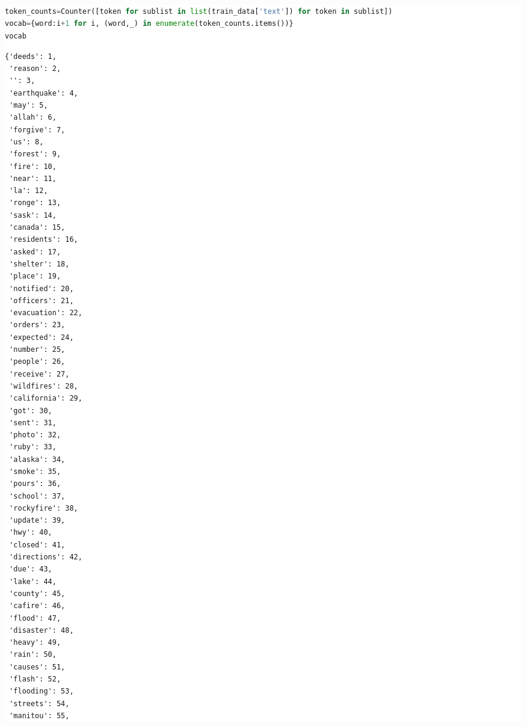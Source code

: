 


```python
token_counts=Counter([token for sublist in list(train_data['text']) for token in sublist])
vocab={word:i+1 for i, (word,_) in enumerate(token_counts.items())}
vocab
```




    {'deeds': 1,
     'reason': 2,
     '': 3,
     'earthquake': 4,
     'may': 5,
     'allah': 6,
     'forgive': 7,
     'us': 8,
     'forest': 9,
     'fire': 10,
     'near': 11,
     'la': 12,
     'ronge': 13,
     'sask': 14,
     'canada': 15,
     'residents': 16,
     'asked': 17,
     'shelter': 18,
     'place': 19,
     'notified': 20,
     'officers': 21,
     'evacuation': 22,
     'orders': 23,
     'expected': 24,
     'number': 25,
     'people': 26,
     'receive': 27,
     'wildfires': 28,
     'california': 29,
     'got': 30,
     'sent': 31,
     'photo': 32,
     'ruby': 33,
     'alaska': 34,
     'smoke': 35,
     'pours': 36,
     'school': 37,
     'rockyfire': 38,
     'update': 39,
     'hwy': 40,
     'closed': 41,
     'directions': 42,
     'due': 43,
     'lake': 44,
     'county': 45,
     'cafire': 46,
     'flood': 47,
     'disaster': 48,
     'heavy': 49,
     'rain': 50,
     'causes': 51,
     'flash': 52,
     'flooding': 53,
     'streets': 54,
     'manitou': 55,